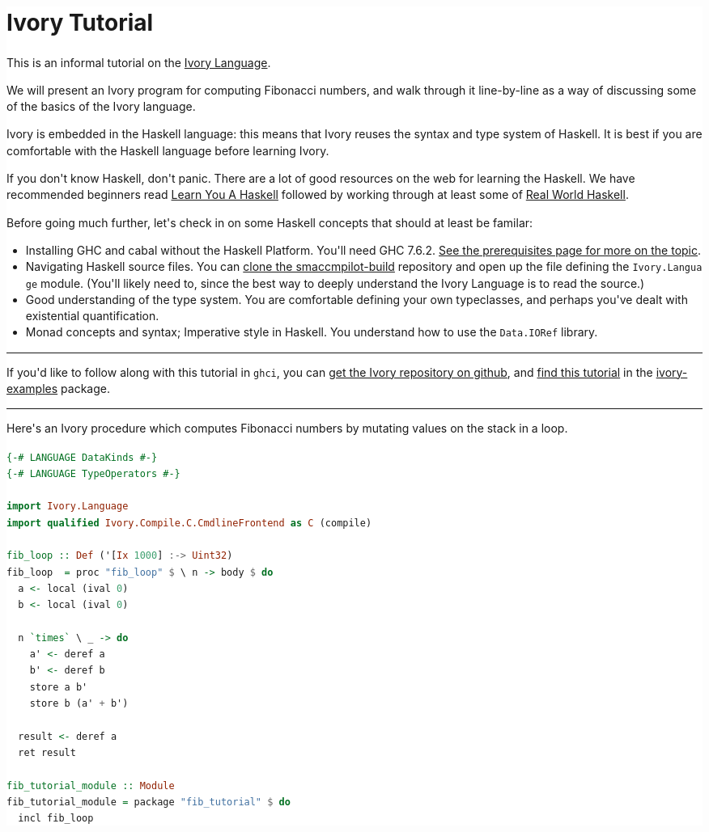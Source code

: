 # Ivory Tutorial

This is an informal tutorial on the [Ivory Language](ivory-overview.html).

We will present an Ivory program for computing Fibonacci numbers, and walk
through it line-by-line as a way of discussing some of the basics of the Ivory
language.

Ivory is embedded in the Haskell language: this means that Ivory reuses the
syntax and type system of Haskell. It is best if you are comfortable with the
Haskell language before learning Ivory.

If you don't know Haskell, don't panic. There are a lot of good resources on the
web for learning the Haskell. We have recommended beginners read [Learn You A
Haskell][lyah] followed by working through at least some of [Real World
Haskell][rwh].

Before going much further, let's check in on some Haskell concepts that should
at least be familar:

[lyah]: http://learnyouahaskell.com
[rwh]: http://book.realworldhaskell.org
[spb]: http://github.com/galoisinc/smaccmpilot-build

* Installing GHC and cabal without the Haskell Platform. You'll need GHC
  7.6.2. [See the prerequisites page for more on the topic](prerequisites.html).
* Navigating Haskell source files. You can [clone the smaccmpilot-build][spb]
  repository and open up the file defining the `Ivory.Language` module.
  (You'll likely need to, since the best way to deeply understand the Ivory
  Language is to read the source.)
* Good understanding of the type system. You are comfortable defining your
  own typeclasses, and perhaps you've dealt with existential quantification.
* Monad concepts and syntax; Imperative style in Haskell. You understand how to
  use the `Data.IORef` library.

------------------

If you'd like to follow along with this tutorial in `ghci`, you can [get the
Ivory repository on github][github], and [find this tutorial][tutorial-github]
in the [ivory-examples][ivory-examples] package.

[github]: http://github.com/galoisinc/ivory
[tutorial-github]: http://github.com/GaloisInc/ivory/blob/master/ivory-examples/examples/FibTutorial.hs
[ivory-examples]: http://github.com/GaloisInc/ivory/blob/master/ivory-examples/ivory-examples.cabal

------------------

Here's an Ivory procedure which computes Fibonacci numbers by mutating values
on the stack in a loop.

```haskell
{-# LANGUAGE DataKinds #-}
{-# LANGUAGE TypeOperators #-}

import Ivory.Language
import qualified Ivory.Compile.C.CmdlineFrontend as C (compile)

fib_loop :: Def ('[Ix 1000] :-> Uint32)
fib_loop  = proc "fib_loop" $ \ n -> body $ do
  a <- local (ival 0)
  b <- local (ival 0)

  n `times` \ _ -> do
    a' <- deref a
    b' <- deref b
    store a b'
    store b (a' + b')

  result <- deref a
  ret result

fib_tutorial_module :: Module
fib_tutorial_module = package "fib_tutorial" $ do
  incl fib_loop
```

[haskellwikist]: http://www.haskell.org/haskellwiki/Monad/ST
[install]: software/build.html
[ivory-examples]: http://github.com/GaloisInc/ivory/tree/master/ivory-examples
